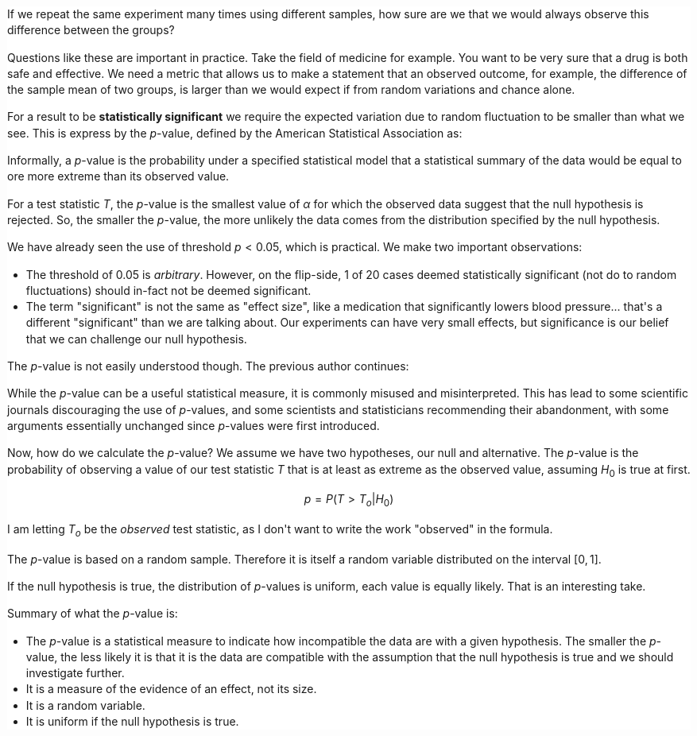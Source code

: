 If we repeat the same experiment many times using different samples, how sure are we that we would always observe this difference between the groups? 

Questions like these are important in practice. Take the field of medicine for example. You want to be very sure that a drug is both safe and effective. We need a metric that allows us to make a statement that an observed outcome, for example, the difference of the sample mean of two groups, is larger than we would expect if from random variations and chance alone. 

For a result to be **statistically significant** we require the expected variation due to random fluctuation to be smaller than what we see. This is express by the $p$-value, defined by the American Statistical Association as:

Informally, a $p$-value is the probability under a specified statistical model that a statistical summary of the data would be equal to ore more extreme than its observed value. 

For a test statistic $T$, the $p$-value is the smallest value of $\alpha$ for which the observed data suggest that the null hypothesis is rejected. So, the smaller the $p$-value, the more unlikely the data comes from the distribution specified by the null hypothesis. 

We have already seen the use of threshold $p \lt 0.05$, which is practical. We make two important observations:
+ The threshold of 0.05 is _arbitrary_. However, on the flip-side, 1 of 20 cases deemed statistically significant (not do to random fluctuations) should in-fact not be deemed significant. 
+ The term "significant" is not the same as "effect size", like a medication that significantly lowers blood pressure... that's a different "significant" than we are talking about. Our experiments can have very small effects, but significance is our belief that we can challenge our null hypothesis. 

The $p$-value is not easily understood though. The previous author continues:

While the $p$-value can be a useful statistical measure, it is commonly misused and misinterpreted. This has lead to some scientific journals discouraging the use of $p$-values, and some scientists and statisticians recommending their abandonment, with some arguments essentially unchanged since $p$-values were first introduced. 

Now, how do we calculate the $p$-value? We assume we have two hypotheses, our null and alternative. The $p$-value is the probability of observing a value of our test statistic $T$ that is at least as extreme as the observed value, assuming $H_0$ is true at first.

$$
p=P(T\gt T_o | H_0)
$$

I am letting $T_o$ be the _observed_ test statistic, as I don't want to write the work "observed" in the formula. 

The $p$-value is based on a random sample. Therefore it is itself a random variable distributed on the interval $[0,1]$.

If the null hypothesis is true, the distribution of $p$-values is uniform, each value is equally likely. That is an interesting take. 

Summary of what the $p$-value is:
+ The $p$-value is a statistical measure to indicate how incompatible the data are with a given hypothesis. The smaller the $p$-value, the less likely it is that it is the data are compatible with the assumption that the null hypothesis is true and we should investigate further. 
+ It is a measure of the evidence of an effect, not its size. 
+ It is a random variable. 
+ It is uniform if the null hypothesis is true. 
